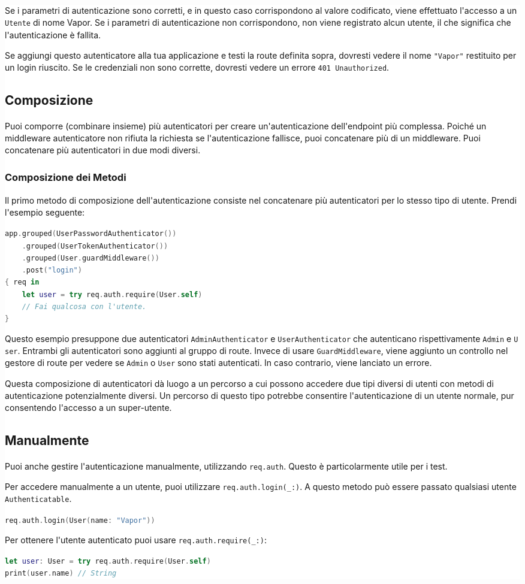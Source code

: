 Se i parametri di autenticazione sono corretti, e in questo caso corrispondono al valore codificato, viene effettuato l'accesso a un `Utente` di nome Vapor. Se i parametri di autenticazione non corrispondono, non viene registrato alcun utente, il che significa che l'autenticazione è fallita. 

Se aggiungi questo autenticatore alla tua applicazione e testi la route definita sopra, dovresti vedere il nome `"Vapor"` restituito per un login riuscito. Se le credenziali non sono corrette, dovresti vedere un errore `401 Unauthorized`.

## Composizione

Puoi comporre (combinare insieme) più autenticatori per creare un'autenticazione dell'endpoint più complessa. Poiché un middleware autenticatore non rifiuta la richiesta se l'autenticazione fallisce, puoi concatenare più di un middleware. Puoi concatenare più autenticatori in due modi diversi.

### Composizione dei Metodi

Il primo metodo di composizione dell'autenticazione consiste nel concatenare più autenticatori per lo stesso tipo di utente. Prendi l'esempio seguente:

```swift
app.grouped(UserPasswordAuthenticator())
    .grouped(UserTokenAuthenticator())
    .grouped(User.guardMiddleware())
    .post("login") 
{ req in
    let user = try req.auth.require(User.self)
    // Fai qualcosa con l'utente.
}
```

Questo esempio presuppone due autenticatori `AdminAuthenticator` e `UserAuthenticator` che autenticano rispettivamente `Admin` e `User`. Entrambi gli autenticatori sono aggiunti al gruppo di route. Invece di usare `GuardMiddleware`, viene aggiunto un controllo nel gestore di route per vedere se `Admin` o `User` sono stati autenticati. In caso contrario, viene lanciato un errore.

Questa composizione di autenticatori dà luogo a un percorso a cui possono accedere due tipi diversi di utenti con metodi di autenticazione potenzialmente diversi. Un percorso di questo tipo potrebbe consentire l'autenticazione di un utente normale, pur consentendo l'accesso a un super-utente.

## Manualmente

Puoi anche gestire l'autenticazione manualmente, utilizzando `req.auth`. Questo è particolarmente utile per i test.

Per accedere manualmente a un utente, puoi utilizzare `req.auth.login(_:)`. A questo metodo può essere passato qualsiasi utente `Authenticatable`.

```swift
req.auth.login(User(name: "Vapor"))
```

Per ottenere l'utente autenticato puoi usare `req.auth.require(_:)`:

```swift
let user: User = try req.auth.require(User.self)
print(user.name) // String
```
